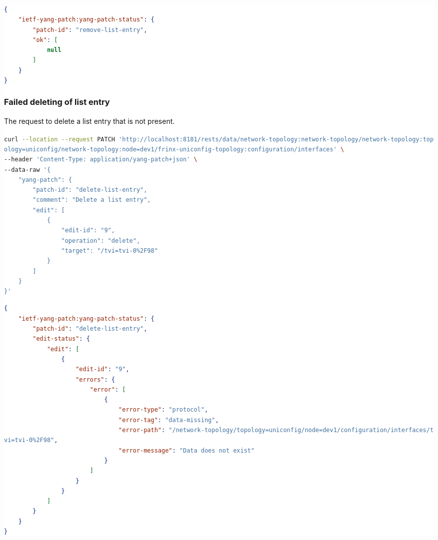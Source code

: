 ```json PATCH response
{
    "ietf-yang-patch:yang-patch-status": {
        "patch-id": "remove-list-entry",
        "ok": [
            null
        ]
    }
}
```

### Failed deleting of list entry

The request to delete a list entry that is not present.

```bash PATCH request
curl --location --request PATCH 'http://localhost:8181/rests/data/network-topology:network-topology/network-topology:topology=uniconfig/network-topology:node=dev1/frinx-uniconfig-topology:configuration/interfaces' \
--header 'Content-Type: application/yang-patch+json' \
--data-raw '{
    "yang-patch": {
        "patch-id": "delete-list-entry",
        "comment": "Delete a list entry",
        "edit": [
            {
                "edit-id": "9",
                "operation": "delete",
                "target": "/tvi=tvi-0%2F98"
            }
        ]
    }
}'
```

```json PATCH response
{
    "ietf-yang-patch:yang-patch-status": {
        "patch-id": "delete-list-entry",
        "edit-status": {
            "edit": [
                {
                    "edit-id": "9",
                    "errors": {
                        "error": [
                            {
                                "error-type": "protocol",
                                "error-tag": "data-missing",
                                "error-path": "/network-topology/topology=uniconfig/node=dev1/configuration/interfaces/tvi=tvi-0%2F98",
                                "error-message": "Data does not exist"
                            }
                        ]
                    }
                }
            ]
        }
    }
}
```
